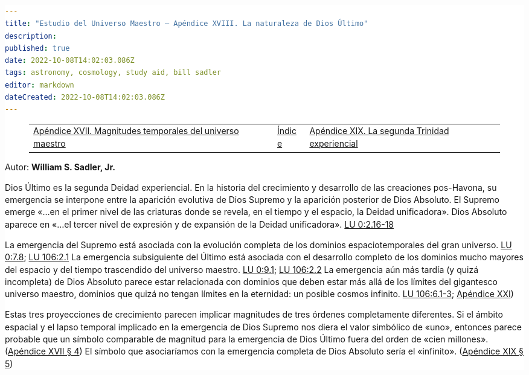 ```yaml
---
title: "Estudio del Universo Maestro — Apéndice XVIII. La naturaleza de Dios Último"
description: 
published: true
date: 2022-10-08T14:02:03.086Z
tags: astronomy, cosmology, study aid, bill sadler
editor: markdown
dateCreated: 2022-10-08T14:02:03.086Z
---
```


<figure class="table chapter-navigator">
  <table>
    <tbody>
      <tr>
        <td><a href="/es/article/William_S_Sadler_Jr/Appendices_to_Study_of_the_Master_Universe/Appendix_17">Apéndice XVII. Magnitudes temporales del universo maestro</a></td>
        <td><a href="/es/article/William_S_Sadler_Jr/Study_of_the_Master_Universe/Index">Índice</a></td>
        <td><a href="/es/article/William_S_Sadler_Jr/Appendices_to_Study_of_the_Master_Universe/Appendix_19">Apéndice XIX. La segunda Trinidad experiencial</a></td>
      </tr>
    </tbody>
  </table>
</figure>

Autor: **William S. Sadler, Jr.**


Dios Último es la segunda Deidad experiencial. En la historia del crecimiento y desarrollo de las creaciones pos-Havona, su emergencia se interpone entre la aparición evolutiva de Dios Supremo y la aparición posterior de Dios Absoluto. El Supremo emerge «…en el primer nivel de las criaturas donde se revela, en el tiempo y el espacio, la Deidad unificadora». Dios Absoluto aparece en «…el tercer nivel de expresión y de expansión de la Deidad unificadora». [LU 0:2.16-18](/es/The_Urantia_Book/0#p2_16)

La emergencia del Supremo está asociada con la evolución completa de los dominios espaciotemporales del gran universo. [LU 0:7.8](/es/The_Urantia_Book/0#p7_8); [LU 106:2.1](/es/The_Urantia_Book/106#p2_1) La emergencia subsiguiente del Último está asociada con el desarrollo completo de los dominios mucho mayores del espacio y del tiempo trascendido del universo maestro. [LU 0:9.1](/es/The_Urantia_Book/0#p9_1); [LU 106:2.2](/es/The_Urantia_Book/106#p2_2) La emergencia aún más tardía (y quizá incompleta) de Dios Absoluto parece estar relacionada con dominios que deben estar más allá de los límites del gigantesco universo maestro, dominios que quizá no tengan límites en la eternidad: un posible cosmos infinito. [LU 106:6.1-3](/es/The_Urantia_Book/106#p6_1); [Apéndice XXI](/es/article/William_S_Sadler_Jr/Appendices_to_Study_of_the_Master_Universe/Appendix_21))

Estas tres proyecciones de crecimiento parecen implicar magnitudes de tres órdenes completamente diferentes. Si el ámbito espacial y el lapso temporal implicado en la emergencia de Dios Supremo nos diera el valor simbólico de «uno», entonces parece probable que un símbolo comparable de magnitud para la emergencia de Dios Último fuera del orden de «cien millones». ([Apéndice XVII § 4](/es/article/William_S_Sadler_Jr/Appendices_to_Study_of_the_Master_Universe/Appendix_17#4-proportional-time-magnitudes-of-the-outer-space-ages)) El símbolo que asociaríamos con la emergencia completa de Dios Absoluto sería el «infinito». ([Apéndice XIX § 5](/es/article/William_S_Sadler_Jr/Appendices_to_Study_of_the_Master_Universe/Appendix_19#5-the-evolutions-of-experiential-trinities))
